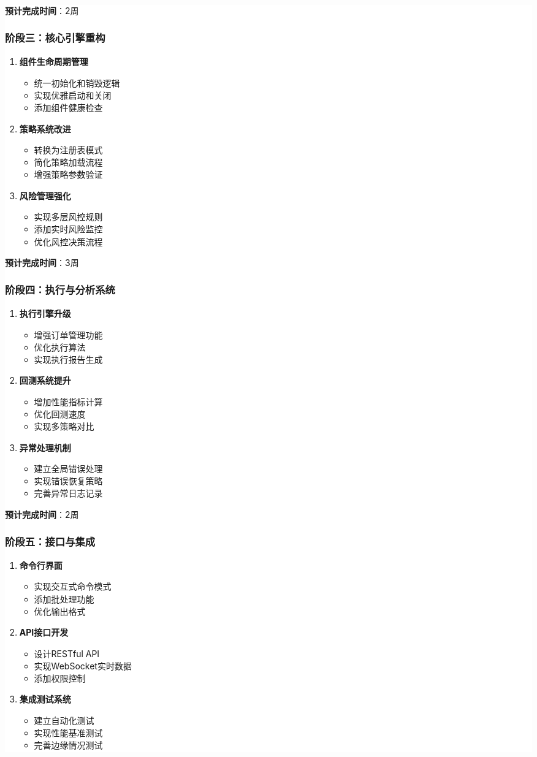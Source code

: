 **预计完成时间**：2周

### 阶段三：核心引擎重构

1. **组件生命周期管理**

   - 统一初始化和销毁逻辑
   - 实现优雅启动和关闭
   - 添加组件健康检查
2. **策略系统改进**

   - 转换为注册表模式
   - 简化策略加载流程
   - 增强策略参数验证
3. **风险管理强化**

   - 实现多层风控规则
   - 添加实时风险监控
   - 优化风控决策流程

**预计完成时间**：3周

### 阶段四：执行与分析系统

1. **执行引擎升级**

   - 增强订单管理功能
   - 优化执行算法
   - 实现执行报告生成
2. **回测系统提升**

   - 增加性能指标计算
   - 优化回测速度
   - 实现多策略对比
3. **异常处理机制**

   - 建立全局错误处理
   - 实现错误恢复策略
   - 完善异常日志记录

**预计完成时间**：2周

### 阶段五：接口与集成

1. **命令行界面**

   - 实现交互式命令模式
   - 添加批处理功能
   - 优化输出格式
2. **API接口开发**

   - 设计RESTful API
   - 实现WebSocket实时数据
   - 添加权限控制
3. **集成测试系统**

   - 建立自动化测试
   - 实现性能基准测试
   - 完善边缘情况测试
